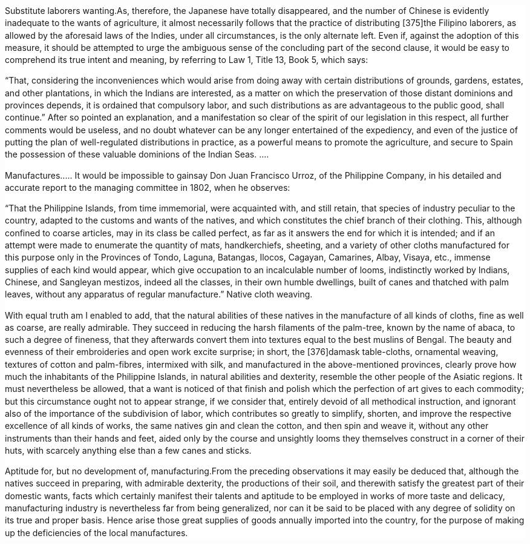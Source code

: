 Substitute laborers wanting.As, therefore, the Japanese have totally disappeared, and the number of Chinese is evidently inadequate to the wants of agriculture, it almost necessarily follows that the practice of distributing [375]the Filipino laborers, as allowed by the aforesaid laws of the Indies, under all circumstances, is the only alternate left. Even if, against the adoption of this measure, it should be attempted to urge the ambiguous sense of the concluding part of the second clause, it would be easy to comprehend its true intent and meaning, by referring to Law 1, Title 13, Book 5, which says:

“That, considering the inconveniences which would arise from doing away with certain distributions of grounds, gardens, estates, and other plantations, in which the Indians are interested, as a matter on which the preservation of those distant dominions and provinces depends, it is ordained that compulsory labor, and such distributions as are advantageous to the public good, shall continue.”
After so pointed an explanation, and a manifestation so clear of the spirit of our legislation in this respect, all further comments would be useless, and no doubt whatever can be any longer entertained of the expediency, and even of the justice of putting the plan of well-regulated distributions in practice, as a powerful means to promote the agriculture, and secure to Spain the possession of these valuable dominions of the Indian Seas. ....

Manufactures..... It would be impossible to gainsay Don Juan Francisco Urroz, of the Philippine Company, in his detailed and accurate report to the managing committee in 1802, when he observes:

“That the Philippine Islands, from time immemorial, were acquainted with, and still retain, that species of industry peculiar to the country, adapted to the customs and wants of the natives, and which constitutes the chief branch of their clothing. This, although confined to coarse articles, may in its class be called perfect, as far as it answers the end for which it is intended; and if an attempt were made to enumerate the quantity of mats, handkerchiefs, sheeting, and a variety of other cloths manufactured for this purpose only in the Provinces of Tondo, Laguna, Batangas, Ilocos, Cagayan, Camarines, Albay, Visaya, etc., immense supplies of each kind would appear, which give occupation to an incalculable number of looms, indistinctly worked by Indians, Chinese, and Sangleyan mestizos, indeed all the classes, in their own humble dwellings, built of canes and thatched with palm leaves, without any apparatus of regular manufacture.”
Native cloth weaving.

With equal truth am I enabled to add, that the natural abilities of these natives in the manufacture of all kinds of cloths, fine as well as coarse, are really admirable. They succeed in reducing the harsh filaments of the palm-tree, known by the name of abaca, to such a degree of fineness, that they afterwards convert them into textures equal to the best muslins of Bengal. The beauty and evenness of their embroideries and open work excite surprise; in short, the [376]damask table-cloths, ornamental weaving, textures of cotton and palm-fibres, intermixed with silk, and manufactured in the above-mentioned provinces, clearly prove how much the inhabitants of the Philippine Islands, in natural abilities and dexterity, resemble the other people of the Asiatic regions. It must nevertheless be allowed, that a want is noticed of that finish and polish which the perfection of art gives to each commodity; but this circumstance ought not to appear strange, if we consider that, entirely devoid of all methodical instruction, and ignorant also of the importance of the subdivision of labor, which contributes so greatly to simplify, shorten, and improve the respective excellence of all kinds of works, the same natives gin and clean the cotton, and then spin and weave it, without any other instruments than their hands and feet, aided only by the course and unsightly looms they themselves construct in a corner of their huts, with scarcely anything else than a few canes and sticks.

Aptitude for, but no development of, manufacturing.From the preceding observations it may easily be deduced that, although the natives succeed in preparing, with admirable dexterity, the productions of their soil, and therewith satisfy the greatest part of their domestic wants, facts which certainly manifest their talents and aptitude to be employed in works of more taste and delicacy, manufacturing industry is nevertheless far from being generalized, nor can it be said to be placed with any degree of solidity on its true and proper basis. Hence arise those great supplies of goods annually imported into the country, for the purpose of making up the deficiencies of the local manufactures.

